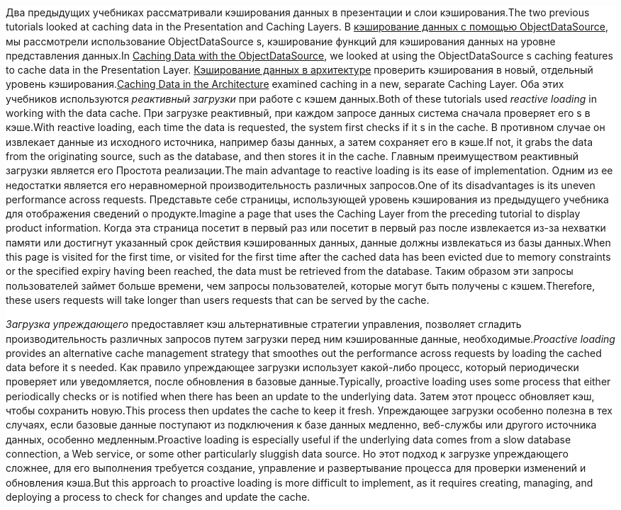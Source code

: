 <span data-ttu-id="82a9d-111">Два предыдущих учебниках рассматривали кэширования данных в презентации и слои кэширования.</span><span class="sxs-lookup"><span data-stu-id="82a9d-111">The two previous tutorials looked at caching data in the Presentation and Caching Layers.</span></span> <span data-ttu-id="82a9d-112">В [кэширование данных с помощью ObjectDataSource](caching-data-with-the-objectdatasource-vb.md), мы рассмотрели использование ObjectDataSource s, кэширование функций для кэширования данных на уровне представления данных.</span><span class="sxs-lookup"><span data-stu-id="82a9d-112">In [Caching Data with the ObjectDataSource](caching-data-with-the-objectdatasource-vb.md), we looked at using the ObjectDataSource s caching features to cache data in the Presentation Layer.</span></span> <span data-ttu-id="82a9d-113">[Кэширование данных в архитектуре](caching-data-in-the-architecture-vb.md) проверить кэширования в новый, отдельный уровень кэширования.</span><span class="sxs-lookup"><span data-stu-id="82a9d-113">[Caching Data in the Architecture](caching-data-in-the-architecture-vb.md) examined caching in a new, separate Caching Layer.</span></span> <span data-ttu-id="82a9d-114">Оба этих учебников используются *реактивный загрузки* при работе с кэшем данных.</span><span class="sxs-lookup"><span data-stu-id="82a9d-114">Both of these tutorials used *reactive loading* in working with the data cache.</span></span> <span data-ttu-id="82a9d-115">При загрузке реактивный, при каждом запросе данных система сначала проверяет его s в кэше.</span><span class="sxs-lookup"><span data-stu-id="82a9d-115">With reactive loading, each time the data is requested, the system first checks if it s in the cache.</span></span> <span data-ttu-id="82a9d-116">В противном случае он извлекает данные из исходного источника, например базы данных, а затем сохраняет его в кэше.</span><span class="sxs-lookup"><span data-stu-id="82a9d-116">If not, it grabs the data from the originating source, such as the database, and then stores it in the cache.</span></span> <span data-ttu-id="82a9d-117">Главным преимуществом реактивный загрузки является его Простота реализации.</span><span class="sxs-lookup"><span data-stu-id="82a9d-117">The main advantage to reactive loading is its ease of implementation.</span></span> <span data-ttu-id="82a9d-118">Одним из ее недостатки является его неравномерной производительность различных запросов.</span><span class="sxs-lookup"><span data-stu-id="82a9d-118">One of its disadvantages is its uneven performance across requests.</span></span> <span data-ttu-id="82a9d-119">Представьте себе страницы, использующей уровень кэширования из предыдущего учебника для отображения сведений о продукте.</span><span class="sxs-lookup"><span data-stu-id="82a9d-119">Imagine a page that uses the Caching Layer from the preceding tutorial to display product information.</span></span> <span data-ttu-id="82a9d-120">Когда эта страница посетит в первый раз или посетит в первый раз после извлекается из-за нехватки памяти или достигнут указанный срок действия кэшированных данных, данные должны извлекаться из базы данных.</span><span class="sxs-lookup"><span data-stu-id="82a9d-120">When this page is visited for the first time, or visited for the first time after the cached data has been evicted due to memory constraints or the specified expiry having been reached, the data must be retrieved from the database.</span></span> <span data-ttu-id="82a9d-121">Таким образом эти запросы пользователей займет больше времени, чем запросы пользователей, которые могут быть получены с кэшем.</span><span class="sxs-lookup"><span data-stu-id="82a9d-121">Therefore, these users requests will take longer than users requests that can be served by the cache.</span></span>

<span data-ttu-id="82a9d-122">*Загрузка упреждающего* предоставляет кэш альтернативные стратегии управления, позволяет сгладить производительность различных запросов путем загрузки перед ним кэшированные данные, необходимые.</span><span class="sxs-lookup"><span data-stu-id="82a9d-122">*Proactive loading* provides an alternative cache management strategy that smoothes out the performance across requests by loading the cached data before it s needed.</span></span> <span data-ttu-id="82a9d-123">Как правило упреждающее загрузки использует какой-либо процесс, который периодически проверяет или уведомляется, после обновления в базовые данные.</span><span class="sxs-lookup"><span data-stu-id="82a9d-123">Typically, proactive loading uses some process that either periodically checks or is notified when there has been an update to the underlying data.</span></span> <span data-ttu-id="82a9d-124">Затем этот процесс обновляет кэш, чтобы сохранить новую.</span><span class="sxs-lookup"><span data-stu-id="82a9d-124">This process then updates the cache to keep it fresh.</span></span> <span data-ttu-id="82a9d-125">Упреждающее загрузки особенно полезна в тех случаях, если базовые данные поступают из подключения к базе данных медленно, веб-службы или другого источника данных, особенно медленным.</span><span class="sxs-lookup"><span data-stu-id="82a9d-125">Proactive loading is especially useful if the underlying data comes from a slow database connection, a Web service, or some other particularly sluggish data source.</span></span> <span data-ttu-id="82a9d-126">Но этот подход к загрузке упреждающего сложнее, для его выполнения требуется создание, управление и развертывание процесса для проверки изменений и обновления кэша.</span><span class="sxs-lookup"><span data-stu-id="82a9d-126">But this approach to proactive loading is more difficult to implement, as it requires creating, managing, and deploying a process to check for changes and update the cache.</span></span>
